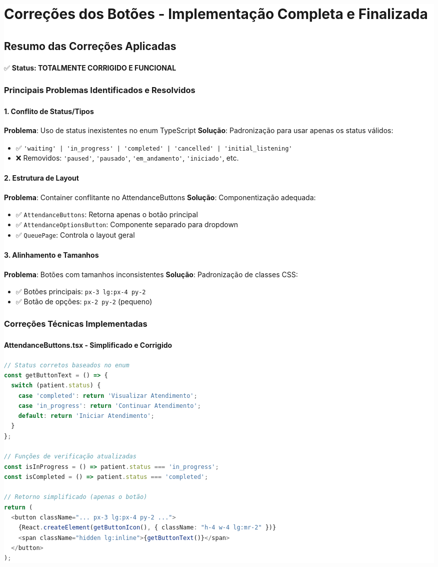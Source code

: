 # Correções dos Botões - Implementação Completa e Finalizada

## Resumo das Correções Aplicadas
✅ **Status: TOTALMENTE CORRIGIDO E FUNCIONAL**

### Principais Problemas Identificados e Resolvidos

#### 1. **Conflito de Status/Tipos**
**Problema**: Uso de status inexistentes no enum TypeScript
**Solução**: Padronização para usar apenas os status válidos:
- ✅ `'waiting' | 'in_progress' | 'completed' | 'cancelled' | 'initial_listening'`
- ❌ Removidos: `'paused'`, `'pausado'`, `'em_andamento'`, `'iniciado'`, etc.

#### 2. **Estrutura de Layout**
**Problema**: Container conflitante no AttendanceButtons
**Solução**: Componentização adequada:
- ✅ `AttendanceButtons`: Retorna apenas o botão principal
- ✅ `AttendanceOptionsButton`: Componente separado para dropdown
- ✅ `QueuePage`: Controla o layout geral

#### 3. **Alinhamento e Tamanhos**
**Problema**: Botões com tamanhos inconsistentes
**Solução**: Padronização de classes CSS:
- ✅ Botões principais: `px-3 lg:px-4 py-2`
- ✅ Botão de opções: `px-2 py-2` (pequeno)

### Correções Técnicas Implementadas

#### AttendanceButtons.tsx - Simplificado e Corrigido
```typescript
// Status corretos baseados no enum
const getButtonText = () => {
  switch (patient.status) {
    case 'completed': return 'Visualizar Atendimento';
    case 'in_progress': return 'Continuar Atendimento';
    default: return 'Iniciar Atendimento';
  }
};

// Funções de verificação atualizadas
const isInProgress = () => patient.status === 'in_progress';
const isCompleted = () => patient.status === 'completed';

// Retorno simplificado (apenas o botão)
return (
  <button className="... px-3 lg:px-4 py-2 ...">
    {React.createElement(getButtonIcon(), { className: "h-4 w-4 lg:mr-2" })}
    <span className="hidden lg:inline">{getButtonText()}</span>
  </button>
);
```
